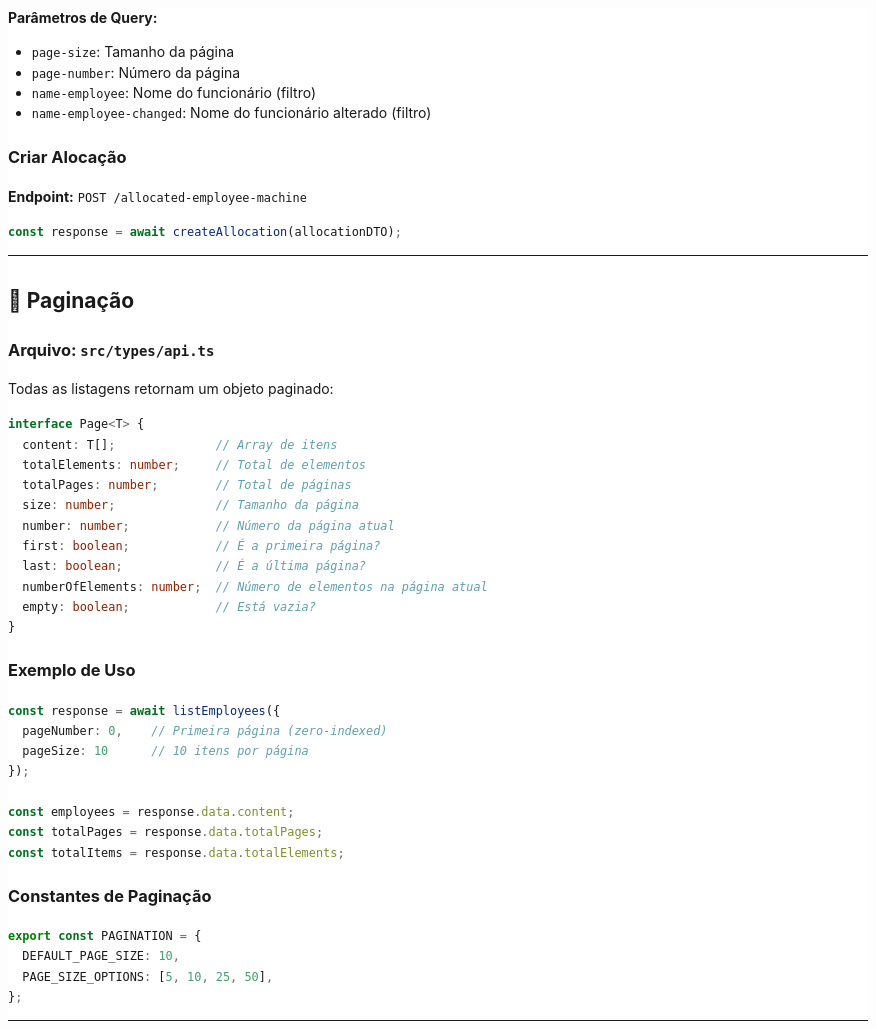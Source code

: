 **Parâmetros de Query:**
- `page-size`: Tamanho da página
- `page-number`: Número da página
- `name-employee`: Nome do funcionário (filtro)
- `name-employee-changed`: Nome do funcionário alterado (filtro)

### Criar Alocação

**Endpoint:** `POST /allocated-employee-machine`

```typescript
const response = await createAllocation(allocationDTO);
```

---

## 📄 Paginação

### Arquivo: `src/types/api.ts`

Todas as listagens retornam um objeto paginado:

```typescript
interface Page<T> {
  content: T[];              // Array de itens
  totalElements: number;     // Total de elementos
  totalPages: number;        // Total de páginas
  size: number;              // Tamanho da página
  number: number;            // Número da página atual
  first: boolean;            // É a primeira página?
  last: boolean;             // É a última página?
  numberOfElements: number;  // Número de elementos na página atual
  empty: boolean;            // Está vazia?
}
```

### Exemplo de Uso

```typescript
const response = await listEmployees({
  pageNumber: 0,    // Primeira página (zero-indexed)
  pageSize: 10      // 10 itens por página
});

const employees = response.data.content;
const totalPages = response.data.totalPages;
const totalItems = response.data.totalElements;
```

### Constantes de Paginação

```typescript
export const PAGINATION = {
  DEFAULT_PAGE_SIZE: 10,
  PAGE_SIZE_OPTIONS: [5, 10, 25, 50],
};
```

---